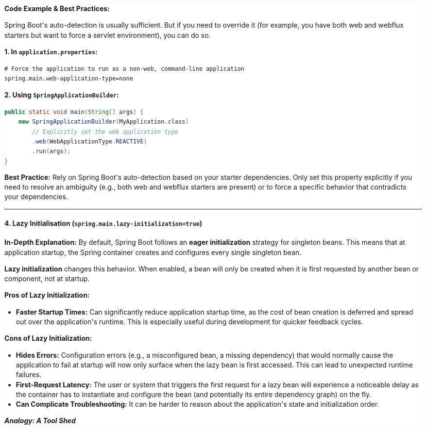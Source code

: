 **Code Example \& Best Practices:**

Spring Boot's auto-detection is usually sufficient. But if you need to override it (for example, you have both web and webflux starters but want to force a servlet environment), you can do so.

**1. In `application.properties`:**

```properties
# Force the application to run as a non-web, command-line application
spring.main.web-application-type=none
```

**2. Using `SpringApplicationBuilder`:**

```java
public static void main(String[] args) {
    new SpringApplicationBuilder(MyApplication.class)
        // Explicitly set the web application type
        .web(WebApplicationType.REACTIVE)
        .run(args);
}
```

**Best Practice:** Rely on Spring Boot's auto-detection based on your starter dependencies. Only set this property explicitly if you need to resolve an ambiguity (e.g., both web and webflux starters are present) or to force a specific behavior that contradicts your dependencies.

***

#### **4. Lazy Initialisation (`spring.main.lazy-initialization=true`)**

**In-Depth Explanation:**
By default, Spring Boot follows an **eager initialization** strategy for singleton beans. This means that at application startup, the Spring container creates and configures every single singleton bean.

**Lazy initialization** changes this behavior. When enabled, a bean will only be created when it is first requested by another bean or component, not at startup.

**Pros of Lazy Initialization:**

* **Faster Startup Times:** Can significantly reduce application startup time, as the cost of bean creation is deferred and spread out over the application's runtime. This is especially useful during development for quicker feedback cycles.

**Cons of Lazy Initialization:**

* **Hides Errors:** Configuration errors (e.g., a misconfigured bean, a missing dependency) that would normally cause the application to fail at startup will now only surface when the lazy bean is first accessed. This can lead to unexpected runtime failures.
* **First-Request Latency:** The user or system that triggers the first request for a lazy bean will experience a noticeable delay as the container has to instantiate and configure the bean (and potentially its entire dependency graph) on the fly.
* **Can Complicate Troubleshooting:** It can be harder to reason about the application's state and initialization order.

***Analogy: A Tool Shed***
